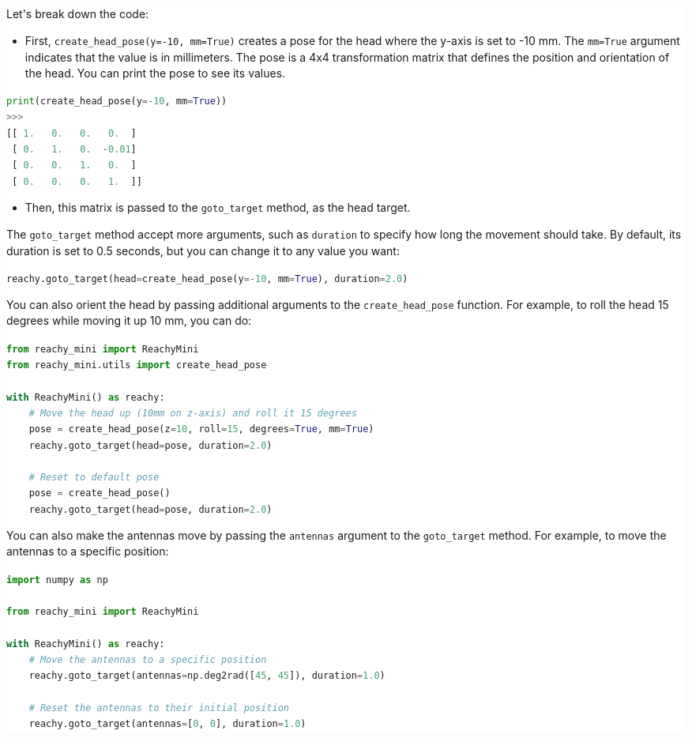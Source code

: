 Let's break down the code:

* First, `create_head_pose(y=-10, mm=True)` creates a pose for the head where the y-axis is set to -10 mm. The `mm=True` argument indicates that the value is in millimeters. 
The pose is a 4x4 transformation matrix that defines the position and orientation of the head. You can print the pose to see its values.
```python
print(create_head_pose(y=-10, mm=True))
>>>
[[ 1.   0.   0.   0.  ]
 [ 0.   1.   0.  -0.01]
 [ 0.   0.   1.   0.  ]
 [ 0.   0.   0.   1.  ]]
```

* Then, this matrix is passed to the `goto_target` method, as the head target.

The `goto_target` method accept more arguments, such as `duration` to specify how long the movement should take. By default, its duration is set to 0.5 seconds, but you can change it to any value you want:

```python
reachy.goto_target(head=create_head_pose(y=-10, mm=True), duration=2.0)
```

You can also orient the head by passing additional arguments to the `create_head_pose` function. For example, to roll the head 15 degrees while moving it up 10 mm, you can do:

```python
from reachy_mini import ReachyMini
from reachy_mini.utils import create_head_pose

with ReachyMini() as reachy:
    # Move the head up (10mm on z-axis) and roll it 15 degrees
    pose = create_head_pose(z=10, roll=15, degrees=True, mm=True)
    reachy.goto_target(head=pose, duration=2.0)

    # Reset to default pose
    pose = create_head_pose() 
    reachy.goto_target(head=pose, duration=2.0)
```


You can also make the antennas move by passing the `antennas` argument to the `goto_target` method. For example, to move the antennas to a specific position:

```python
import numpy as np

from reachy_mini import ReachyMini

with ReachyMini() as reachy:
    # Move the antennas to a specific position
    reachy.goto_target(antennas=np.deg2rad([45, 45]), duration=1.0)

    # Reset the antennas to their initial position
    reachy.goto_target(antennas=[0, 0], duration=1.0)
```
